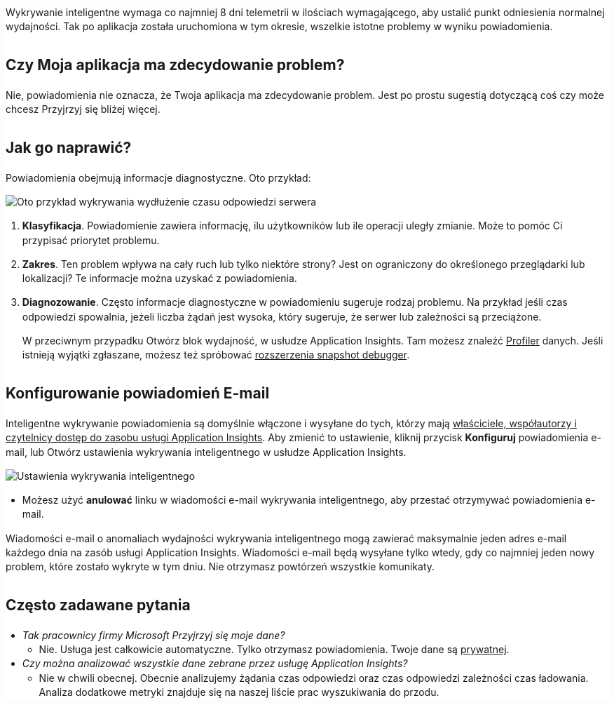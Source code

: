 Wykrywanie inteligentne wymaga co najmniej 8 dni telemetrii w ilościach wymagającego, aby ustalić punkt odniesienia normalnej wydajności. Tak po aplikacja została uruchomiona w tym okresie, wszelkie istotne problemy w wyniku powiadomienia.


## <a name="does-my-app-definitely-have-a-problem"></a>Czy Moja aplikacja ma zdecydowanie problem?

Nie, powiadomienia nie oznacza, że Twoja aplikacja ma zdecydowanie problem. Jest po prostu sugestią dotyczącą coś czy może chcesz Przyjrzyj się bliżej więcej.

## <a name="how-do-i-fix-it"></a>Jak go naprawić?

Powiadomienia obejmują informacje diagnostyczne. Oto przykład:


![Oto przykład wykrywania wydłużenie czasu odpowiedzi serwera](media/app-insights-proactive-performance-diagnostics/server_response_time_degradation.png)

1. **Klasyfikacja**. Powiadomienie zawiera informację, ilu użytkowników lub ile operacji uległy zmianie. Może to pomóc Ci przypisać priorytet problemu.
2. **Zakres**. Ten problem wpływa na cały ruch lub tylko niektóre strony? Jest on ograniczony do określonego przeglądarki lub lokalizacji? Te informacje można uzyskać z powiadomienia.
3. **Diagnozowanie**. Często informacje diagnostyczne w powiadomieniu sugeruje rodzaj problemu. Na przykład jeśli czas odpowiedzi spowalnia, jeżeli liczba żądań jest wysoka, który sugeruje, że serwer lub zależności są przeciążone. 

    W przeciwnym przypadku Otwórz blok wydajność, w usłudze Application Insights. Tam możesz znaleźć [Profiler](app-insights-profiler.md) danych. Jeśli istnieją wyjątki zgłaszane, możesz też spróbować [rozszerzenia snapshot debugger](app-insights-snapshot-debugger.md).



## <a name="configure-email-notifications"></a>Konfigurowanie powiadomień E-mail

Inteligentne wykrywanie powiadomienia są domyślnie włączone i wysyłane do tych, którzy mają [właściciele, współautorzy i czytelnicy dostęp do zasobu usługi Application Insights](app-insights-resources-roles-access-control.md). Aby zmienić to ustawienie, kliknij przycisk **Konfiguruj** powiadomienia e-mail, lub Otwórz ustawienia wykrywania inteligentnego w usłudze Application Insights. 
  
  ![Ustawienia wykrywania inteligentnego](media/app-insights-proactive-performance-diagnostics/smart_detection_configuration.png)
  
  * Możesz użyć **anulować** linku w wiadomości e-mail wykrywania inteligentnego, aby przestać otrzymywać powiadomienia e-mail.

Wiadomości e-mail o anomaliach wydajności wykrywania inteligentnego mogą zawierać maksymalnie jeden adres e-mail każdego dnia na zasób usługi Application Insights. Wiadomości e-mail będą wysyłane tylko wtedy, gdy co najmniej jeden nowy problem, które zostało wykryte w tym dniu. Nie otrzymasz powtórzeń wszystkie komunikaty. 

## <a name="faq"></a>Często zadawane pytania

* *Tak pracownicy firmy Microsoft Przyjrzyj się moje dane?*
  * Nie. Usługa jest całkowicie automatyczne. Tylko otrzymasz powiadomienia. Twoje dane są [prywatnej](app-insights-data-retention-privacy.md).
* *Czy można analizować wszystkie dane zebrane przez usługę Application Insights?*
  * Nie w chwili obecnej. Obecnie analizujemy żądania czas odpowiedzi oraz czas odpowiedzi zależności czas ładowania. Analiza dodatkowe metryki znajduje się na naszej liście prac wyszukiwania do przodu.
